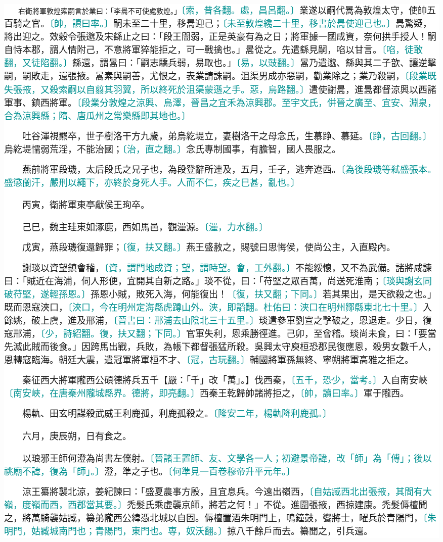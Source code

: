  　　右衛將軍敦煌索嗣言於業曰：「李暠不可使處敦煌。」</font><font size=4px color="#009090"><font size=4px>〔索，昔各翻。處，昌呂翻。〕</font></font><font size=4px>業遂以嗣代暠為敦煌太守，使帥五百騎之官。</font><font size=4px color="#009090"><font size=4px>〔帥，讀曰率。〕</font></font><font size=4px>嗣未至二十里，移暠迎己；</font><font size=4px color="#009090"><font size=4px>〔未至敦煌纔二十里，移書於暠使迎己也。〕</font></font><font size=4px>暠驚疑，將出迎之。效穀令張邈及宋繇止之曰：「段王闇弱，正是英豪有為之日；將軍據一國成資，奈何拱手授人！嗣自恃本郡，謂人情附己，不意將軍猝能拒之，可一戰擒也。」暠從之。先遣繇見嗣，啗以甘言。</font><font size=4px color="#009090"><font size=4px>〔啗，徒敢翻，又徒陷翻。〕</font></font><font size=4px>繇還，謂暠曰：「嗣志驕兵弱，易取也。」</font><font size=4px color="#009090"><font size=4px>〔易，以豉翻。〕</font></font><font size=4px>暠乃遣邈、繇與其二子歆、讓逆擊嗣，嗣敗走，還張掖。暠素與嗣善，尤恨之，表業請誅嗣。沮渠男成亦惡嗣，勸業除之；業乃殺嗣，</font><font size=4px color="#009090"><font size=4px>〔段業既失張掖，又殺索嗣以自翦其羽翼，所以終死於沮渠蒙遜之手。惡，烏路翻。〕</font></font><font size=4px>遣使謝暠，進暠都督涼興以西諸軍事、鎮西將軍。</font><font size=4px color="#009090"><font size=4px>〔段業分敦煌之涼興、烏澤，晉昌之宜禾為涼興郡。至宇文氏，併晉之廣至、宜安、淵泉，合為涼興縣；隋、唐瓜州之常樂縣即其地也。〕</font></font><font size=4px>

 　　吐谷渾視羆卒，世子樹洛干方九歲，弟烏紇堤立，妻樹洛干之母念氏，生慕踭、慕延。</font><font size=4px color="#009090"><font size=4px>〔踭，古回翻。〕</font></font><font size=4px>烏紇堤懦弱荒淫，不能治國；</font><font size=4px color="#009090"><font size=4px>〔治，直之翻。〕</font></font><font size=4px>念氏專制國事，有膽智，國人畏服之。

 　　燕前將軍段璣，太后段氏之兄子也，為段登辭所連及，五月，壬子，逃奔遼西。</font><font size=4px color="#009090"><font size=4px>〔為後段璣等弒盛張本。盛懲蘭汗，嚴刑以繩下，亦終於身死人手。人而不仁，疾之巳甚，亂也。〕</font></font><font size=4px>

 　　丙寅，衛將軍東亭獻侯王珣卒。

 　　己巳，魏主珪東如涿鹿，西如馬邑，觀灅源。</font><font size=4px color="#009090"><font size=4px>〔灅，力水翻。〕</font></font><font size=4px>

 　　戊寅，燕段璣復還歸罪；</font><font size=4px color="#009090"><font size=4px>〔復，扶又翻。〕</font></font><font size=4px>燕王盛赦之，賜號曰思悔侯，使尚公主，入直殿內。

 　　謝琰以資望鎮會稽，</font><font size=4px color="#009090"><font size=4px>〔資，謂門地成資；望，謂時望。會，工外翻。〕</font></font><font size=4px>不能綏懷，又不為武備。諸將咸諫曰：「賊近在海浦，伺人形便，宜開其自新之路。」琰不從，曰：「苻堅之眾百萬，尚送死淮南；</font><font size=4px color="#009090"><font size=4px>〔琰與謝玄同破苻堅，遂輕孫恩。〕</font></font><font size=4px>孫恩小賊，敗死入海，何能復出！</font><font size=4px color="#009090"><font size=4px>〔復，扶又翻；下同。〕</font></font><font size=4px>若其果出，是天欲殺之也。」既而恩寇浹口，</font><font size=4px color="#009090"><font size=4px>〔浹口，今在明州定海縣虎蹲山外。浹，即謟翻。杜佑曰：浹口在明州鄮縣東北七十里。〕</font></font><font size=4px>入餘姚，破上虞，進及邢浦，</font><font size=4px color="#009090"><font size=4px>〔晉書曰：邢浦去山陰北三十五里。〕</font></font><font size=4px>琰遣參軍劉宣之擊破之，恩退走。少日，復寇邢浦，</font><font size=4px color="#009090"><font size=4px>〔少，詩紹翻。復，扶又翻；下同。〕</font></font><font size=4px>官軍失利，恩乘勝徑進。己卯，至會稽。琰尚未食，曰：「要當先滅此賊而後食。」因跨馬出戰，兵敗，為帳下都督張猛所殺。吳興太守庾桓恐郡民復應恩，殺男女數千人，恩轉寇臨海。朝廷大震，遣冠軍將軍桓不才、</font><font size=4px color="#009090"><font size=4px>〔冠，古玩翻。〕</font></font><font size=4px>輔國將軍孫無終、寧朔將軍高雅之拒之。

 　　秦征西大將軍隴西公碩德將兵五千</font><span class="h"><font size=4px>【嚴：「千」改「萬」。】</font></font><font size=4px>伐西秦，</font><font size=4px color="#009090"><font size=4px>〔五千，恐少，當考。〕</font></font><font size=4px>入自南安峽</font><font size=4px color="#009090"><font size=4px>〔南安峽，在唐秦州隴城縣界。德將，即亮翻。〕</font></font><font size=4px>西秦王乾歸帥諸將拒之，</font><font size=4px color="#009090"><font size=4px>〔帥，讀曰率。〕</font></font><font size=4px>軍于隴西。

 　　楊軌、田玄明謀殺武威王利鹿孤，利鹿孤殺之。</font><font size=4px color="#009090"><font size=4px>〔隆安二年，楊軌降利鹿孤。〕</font></font><font size=4px>

 　　六月，庚辰朔，日有食之。

 　　以琅邪王師何澄為尚書左僕射。</font><font size=4px color="#009090"><font size=4px>〔晉諸王置師、友、文學各一人；初避景帝諱，改「師」為「傅」；後以祧廟不諱，復為「師」。〕</font></font><font size=4px>澄，準之子也。</font><font size=4px color="#009090"><font size=4px>〔何準見一百卷穆帝升平元年。〕</font></font><font size=4px>

 　　涼王纂將襲北涼，姜紀諫曰：「盛夏農事方殷，且宜息兵。今遠出嶺西，</font><font size=4px color="#009090"><font size=4px>〔自姑臧西北出張掖，其間有大嶺，度嶺而西，西郡當其要。〕</font></font><font size=4px>禿髮氏乘虛襲京師，將若之何！」不從。進圍張掖，西掠建康。禿髮傉檀聞之，將萬騎襲姑臧，纂弟隴西公緯憑北城以自固。傉檀置酒朱明門上，鳴鐘鼓，饗將士，曜兵於青陽門，</font><font size=4px color="#009090"><font size=4px>〔朱明門，姑臧城南門也；青陽門，東門也。専，奴沃翻。〕</font></font><font size=4px>掠八千餘戶而去。纂聞之，引兵還。
